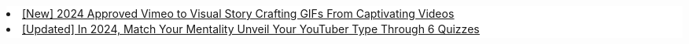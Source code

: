 <li><a href="https://vimeo-videos.techidaily.com/new-2024-approved-vimeo-to-visual-story-crafting-gifs-from-captivating-videos/"><u>[New] 2024 Approved  Vimeo to Visual Story  Crafting GIFs From Captivating Videos</u></a></li>
<li><a href="https://youtube-blog.techidaily.com/ed-in-2024-match-your-mentality-unveil-your-youtuber-type-through-6-quizzes/"><u>[Updated] In 2024, Match Your Mentality  Unveil Your YouTuber Type Through 6 Quizzes</u></a></li>
</ul></div>
